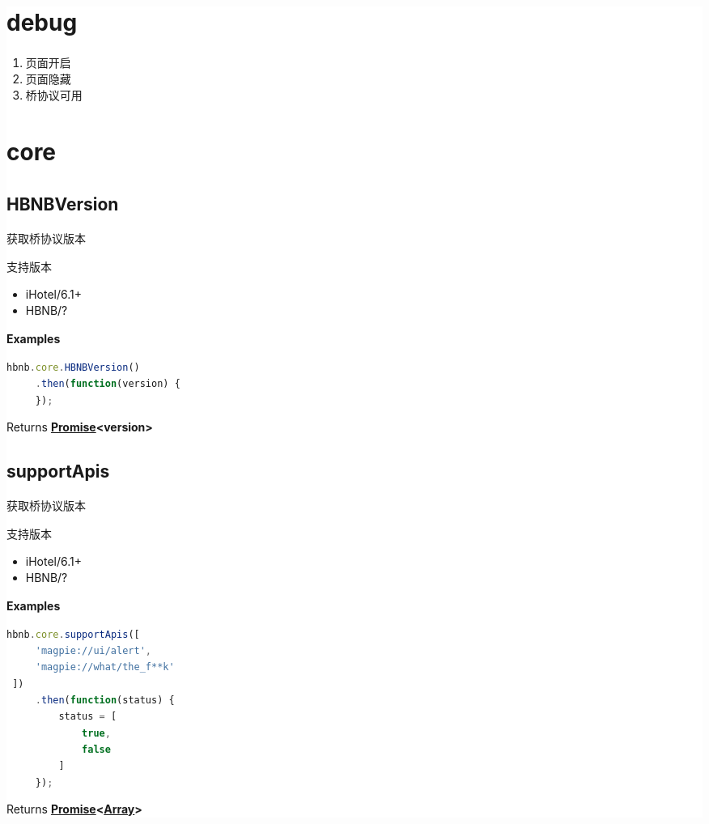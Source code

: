 

# debug

1.  页面开启
2.  页面隐藏
3.  桥协议可用

# core

## HBNBVersion

获取桥协议版本

支持版本

-   iHotel/6.1+
-   HBNB/?

**Examples**

```javascript
hbnb.core.HBNBVersion()
     .then(function(version) {
     });
```

Returns **[Promise](https://developer.mozilla.org/en-US/docs/Web/JavaScript/Reference/Global_Objects/Promise)&lt;version>** 

## supportApis

获取桥协议版本

支持版本

-   iHotel/6.1+
-   HBNB/?

**Examples**

```javascript
hbnb.core.supportApis([
     'magpie://ui/alert',
     'magpie://what/the_f**k'
 ])
     .then(function(status) {
         status = [
             true,
             false
         ]
     });
```

Returns **[Promise](https://developer.mozilla.org/en-US/docs/Web/JavaScript/Reference/Global_Objects/Promise)&lt;[Array](https://developer.mozilla.org/en-US/docs/Web/JavaScript/Reference/Global_Objects/Array)>** 
